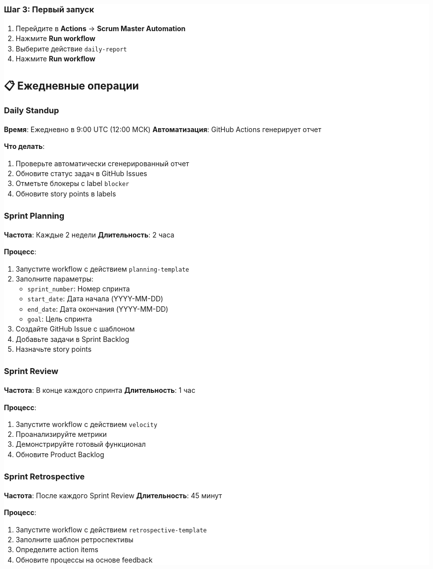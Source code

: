 ### Шаг 3: Первый запуск

1. Перейдите в **Actions** → **Scrum Master Automation**
2. Нажмите **Run workflow**
3. Выберите действие `daily-report`
4. Нажмите **Run workflow**

## 📋 Ежедневные операции

### Daily Standup

**Время**: Ежедневно в 9:00 UTC (12:00 МСК)
**Автоматизация**: GitHub Actions генерирует отчет

**Что делать**:
1. Проверьте автоматически сгенерированный отчет
2. Обновите статус задач в GitHub Issues
3. Отметьте блокеры с label `blocker`
4. Обновите story points в labels

### Sprint Planning

**Частота**: Каждые 2 недели
**Длительность**: 2 часа

**Процесс**:
1. Запустите workflow с действием `planning-template`
2. Заполните параметры:
   - `sprint_number`: Номер спринта
   - `start_date`: Дата начала (YYYY-MM-DD)
   - `end_date`: Дата окончания (YYYY-MM-DD)
   - `goal`: Цель спринта
3. Создайте GitHub Issue с шаблоном
4. Добавьте задачи в Sprint Backlog
5. Назначьте story points

### Sprint Review

**Частота**: В конце каждого спринта
**Длительность**: 1 час

**Процесс**:
1. Запустите workflow с действием `velocity`
2. Проанализируйте метрики
3. Демонстрируйте готовый функционал
4. Обновите Product Backlog

### Sprint Retrospective

**Частота**: После каждого Sprint Review
**Длительность**: 45 минут

**Процесс**:
1. Запустите workflow с действием `retrospective-template`
2. Заполните шаблон ретроспективы
3. Определите action items
4. Обновите процессы на основе feedback
